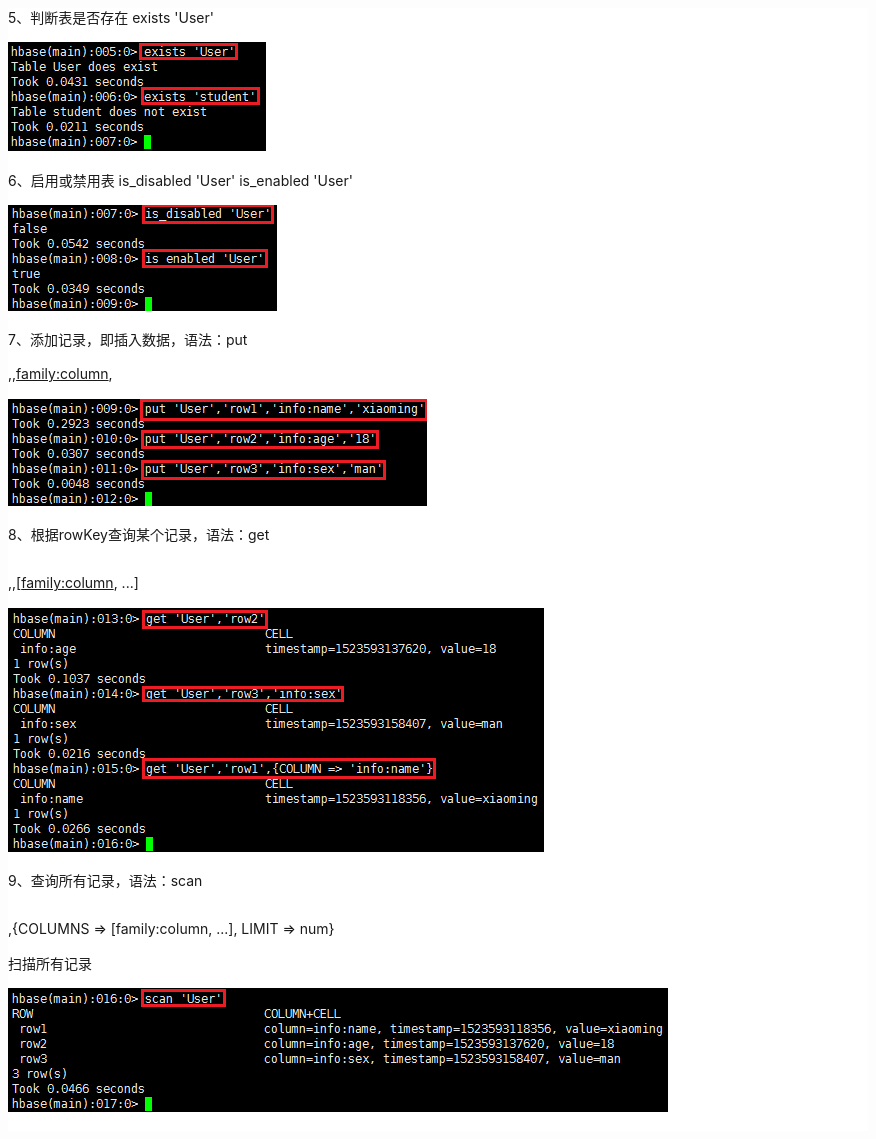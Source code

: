 5、判断表是否存在 exists  'User'

![img](assets/1217276-20180413121349423-1333153437-20190507143546708.png)

6、启用或禁用表 is_disabled  'User'   is_enabled  'User'

![img](assets/1217276-20180413121603237-805176516-20190507143546712.png)

7、添加记录，即插入数据，语法：put <table>,<rowkey>,<family:column>,<value>

![img](assets/1217276-20180413122020453-914441331-20190507143546730.png)

8、根据rowKey查询某个记录，语法：get <table>,<rowkey>,[<family:column>, ...]

![img](assets/1217276-20180413122538312-470099930-20190507143546772.png)

9、查询所有记录，语法：scan <table>,{COLUMNS  =>  [family:column, ...], LIMIT => num}

扫描所有记录

 ![img](assets/1217276-20180413122934856-486440430-20190507143546743.png)
